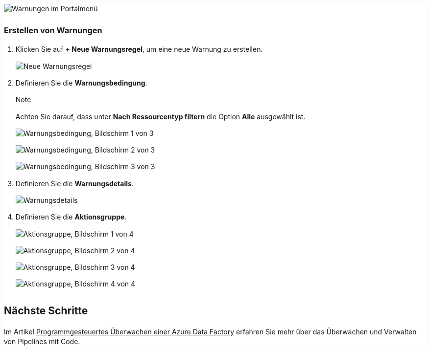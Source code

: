 ![Warnungen im Portalmenü](media/monitor-using-azure-monitor/alerts_image3.png)

### <a name="create-alerts"></a>Erstellen von Warnungen

1.  Klicken Sie auf **+ Neue Warnungsregel**, um eine neue Warnung zu erstellen.

    ![Neue Warnungsregel](media/monitor-using-azure-monitor/alerts_image4.png)

2.  Definieren Sie die **Warnungsbedingung**.

    > [!NOTE]
    > Achten Sie darauf, dass unter **Nach Ressourcentyp filtern** die Option **Alle** ausgewählt ist.

    ![Warnungsbedingung, Bildschirm 1 von 3](media/monitor-using-azure-monitor/alerts_image5.png)

    ![Warnungsbedingung, Bildschirm 2 von 3](media/monitor-using-azure-monitor/alerts_image6.png)

    ![Warnungsbedingung, Bildschirm 3 von 3](media/monitor-using-azure-monitor/alerts_image7.png)

3.  Definieren Sie die **Warnungsdetails**.

    ![Warnungsdetails](media/monitor-using-azure-monitor/alerts_image8.png)

4.  Definieren Sie die **Aktionsgruppe**.

    ![Aktionsgruppe, Bildschirm 1 von 4](media/monitor-using-azure-monitor/alerts_image9.png)

    ![Aktionsgruppe, Bildschirm 2 von 4](media/monitor-using-azure-monitor/alerts_image10.png)

    ![Aktionsgruppe, Bildschirm 3 von 4](media/monitor-using-azure-monitor/alerts_image11.png)

    ![Aktionsgruppe, Bildschirm 4 von 4](media/monitor-using-azure-monitor/alerts_image12.png)

## <a name="next-steps"></a>Nächste Schritte

Im Artikel [Programmgesteuertes Überwachen einer Azure Data Factory](monitor-programmatically.md) erfahren Sie mehr über das Überwachen und Verwalten von Pipelines mit Code.
